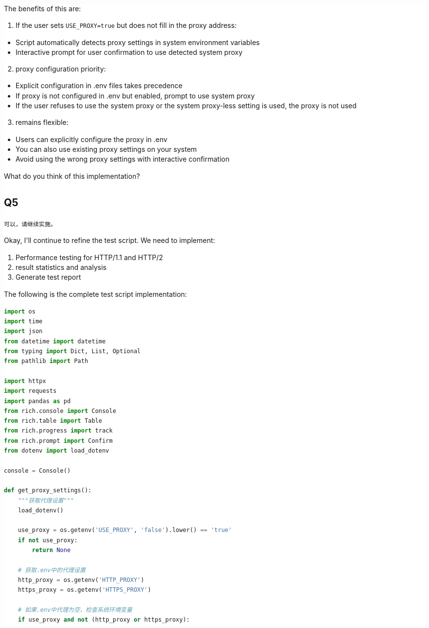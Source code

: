 The benefits of this are:

1.  If the user sets `USE_PROXY=true` but does not fill in the proxy address:

- Script automatically detects proxy settings in system environment variables
- Interactive prompt for user confirmation to use detected system proxy

2.  proxy configuration priority:

- Explicit configuration in .env files takes precedence
- If proxy is not configured in .env but enabled, prompt to use system proxy
- If the user refuses to use the system proxy or the system proxy-less setting is used, the proxy is not used

3.  remains flexible:

- Users can explicitly configure the proxy in .env
- You can also use existing proxy settings on your system
- Avoid using the wrong proxy settings with interactive confirmation

What do you think of this implementation?

## Q5

```
可以，请继续实施。
```

Okay, I'll continue to refine the test script. We need to implement:

1.  Performance testing for HTTP/1.1 and HTTP/2
2.  result statistics and analysis
3.  Generate test report

The following is the complete test script implementation:

```python:tests/network/http_performance.py
import os
import time
import json
from datetime import datetime
from typing import Dict, List, Optional
from pathlib import Path

import httpx
import requests
import pandas as pd
from rich.console import Console
from rich.table import Table
from rich.progress import track
from rich.prompt import Confirm
from dotenv import load_dotenv

console = Console()

def get_proxy_settings():
    """获取代理设置"""
    load_dotenv()

    use_proxy = os.getenv('USE_PROXY', 'false').lower() == 'true'
    if not use_proxy:
        return None

    # 获取.env中的代理设置
    http_proxy = os.getenv('HTTP_PROXY')
    https_proxy = os.getenv('HTTPS_PROXY')

    # 如果.env中代理为空，检查系统环境变量
    if use_proxy and not (http_proxy or https_proxy):
```